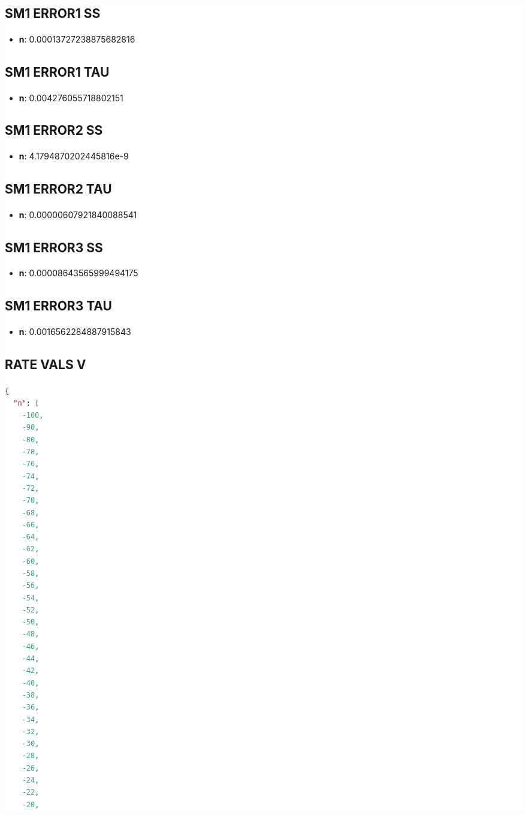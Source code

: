 ## SM1 ERROR1 SS

- **n**: 0.00013727238875682816

## SM1 ERROR1 TAU

- **n**: 0.004276055718802151

## SM1 ERROR2 SS

- **n**: 4.1794870202445816e-9

## SM1 ERROR2 TAU

- **n**: 0.00000607921840088541

## SM1 ERROR3 SS

- **n**: 0.00008643565999494175

## SM1 ERROR3 TAU

- **n**: 0.0016562284887915843

## RATE VALS V

```json
{
  "n": [
    -100,
    -90,
    -80,
    -78,
    -76,
    -74,
    -72,
    -70,
    -68,
    -66,
    -64,
    -62,
    -60,
    -58,
    -56,
    -54,
    -52,
    -50,
    -48,
    -46,
    -44,
    -42,
    -40,
    -38,
    -36,
    -34,
    -32,
    -30,
    -28,
    -26,
    -24,
    -22,
    -20,
```